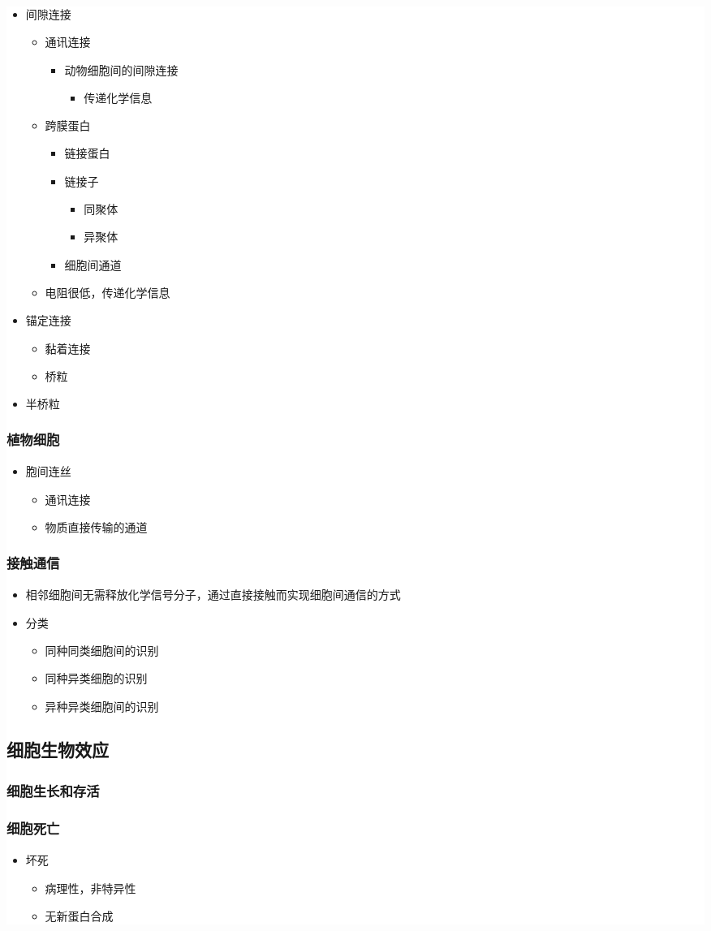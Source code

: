 - 间隙连接

	- 通讯连接

		- 动物细胞间的间隙连接

			- 传递化学信息

	- 跨膜蛋白

		- 链接蛋白

		- 链接子

			- 同聚体

			- 异聚体

		- 细胞间通道

	- 电阻很低，传递化学信息

- 锚定连接

	- 黏着连接

	- 桥粒

- 半桥粒

### 植物细胞

- 胞间连丝

	- 通讯连接

	- 物质直接传输的通道

### 接触通信

- 相邻细胞间无需释放化学信号分子，通过直接接触而实现细胞间通信的方式

- 分类

	- 同种同类细胞间的识别

	- 同种异类细胞的识别

	- 异种异类细胞间的识别

## 细胞生物效应

### 细胞生长和存活

### 细胞死亡

- 坏死

	- 病理性，非特异性

	- 无新蛋白合成
